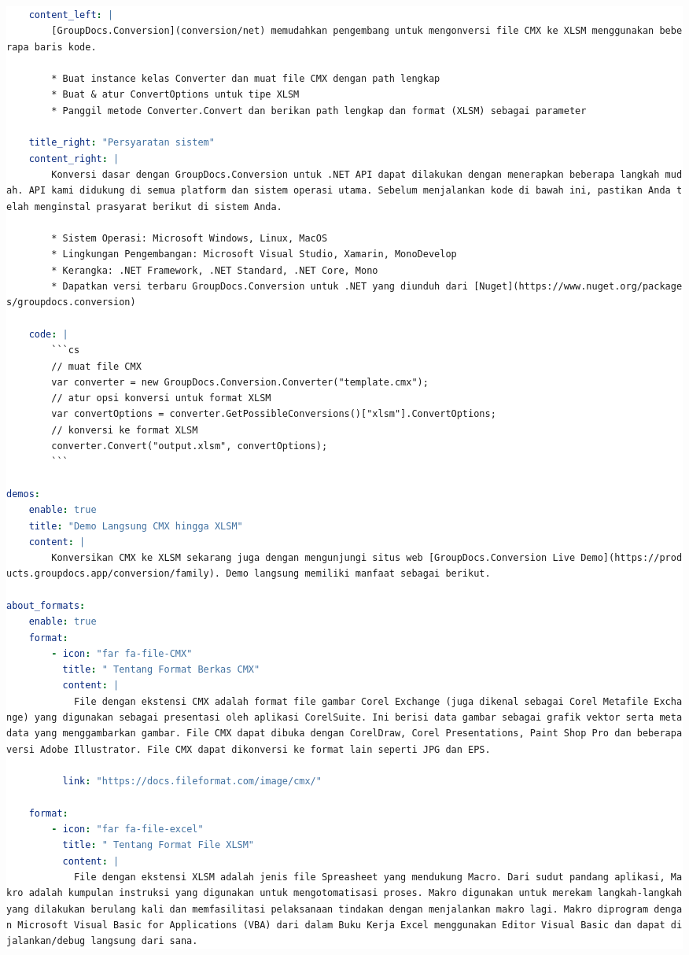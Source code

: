 ```yaml
    content_left: |
        [GroupDocs.Conversion](conversion/net) memudahkan pengembang untuk mengonversi file CMX ke XLSM menggunakan beberapa baris kode.

        * Buat instance kelas Converter dan muat file CMX dengan path lengkap
        * Buat & atur ConvertOptions untuk tipe XLSM
        * Panggil metode Converter.Convert dan berikan path lengkap dan format (XLSM) sebagai parameter
        
    title_right: "Persyaratan sistem"
    content_right: |
        Konversi dasar dengan GroupDocs.Conversion untuk .NET API dapat dilakukan dengan menerapkan beberapa langkah mudah. API kami didukung di semua platform dan sistem operasi utama. Sebelum menjalankan kode di bawah ini, pastikan Anda telah menginstal prasyarat berikut di sistem Anda.

        * Sistem Operasi: Microsoft Windows, Linux, MacOS
        * Lingkungan Pengembangan: Microsoft Visual Studio, Xamarin, MonoDevelop
        * Kerangka: .NET Framework, .NET Standard, .NET Core, Mono
        * Dapatkan versi terbaru GroupDocs.Conversion untuk .NET yang diunduh dari [Nuget](https://www.nuget.org/packages/groupdocs.conversion)
        
    code: |
        ```cs
        // muat file CMX
        var converter = new GroupDocs.Conversion.Converter("template.cmx");
        // atur opsi konversi untuk format XLSM
        var convertOptions = converter.GetPossibleConversions()["xlsm"].ConvertOptions;
        // konversi ke format XLSM
        converter.Convert("output.xlsm", convertOptions);
        ```
        
demos:
    enable: true
    title: "Demo Langsung CMX hingga XLSM"
    content: |
        Konversikan CMX ke XLSM sekarang juga dengan mengunjungi situs web [GroupDocs.Conversion Live Demo](https://products.groupdocs.app/conversion/family). Demo langsung memiliki manfaat sebagai berikut.
        
about_formats:
    enable: true
    format:
        - icon: "far fa-file-CMX"
          title: " Tentang Format Berkas CMX"
          content: |
            File dengan ekstensi CMX adalah format file gambar Corel Exchange (juga dikenal sebagai Corel Metafile Exchange) yang digunakan sebagai presentasi oleh aplikasi CorelSuite. Ini berisi data gambar sebagai grafik vektor serta metadata yang menggambarkan gambar. File CMX dapat dibuka dengan CorelDraw, Corel Presentations, Paint Shop Pro dan beberapa versi Adobe Illustrator. File CMX dapat dikonversi ke format lain seperti JPG dan EPS.

          link: "https://docs.fileformat.com/image/cmx/"

    format:
        - icon: "far fa-file-excel"
          title: " Tentang Format File XLSM"
          content: |
            File dengan ekstensi XLSM adalah jenis file Spreasheet yang mendukung Macro. Dari sudut pandang aplikasi, Makro adalah kumpulan instruksi yang digunakan untuk mengotomatisasi proses. Makro digunakan untuk merekam langkah-langkah yang dilakukan berulang kali dan memfasilitasi pelaksanaan tindakan dengan menjalankan makro lagi. Makro diprogram dengan Microsoft Visual Basic for Applications (VBA) dari dalam Buku Kerja Excel menggunakan Editor Visual Basic dan dapat dijalankan/debug langsung dari sana.
```